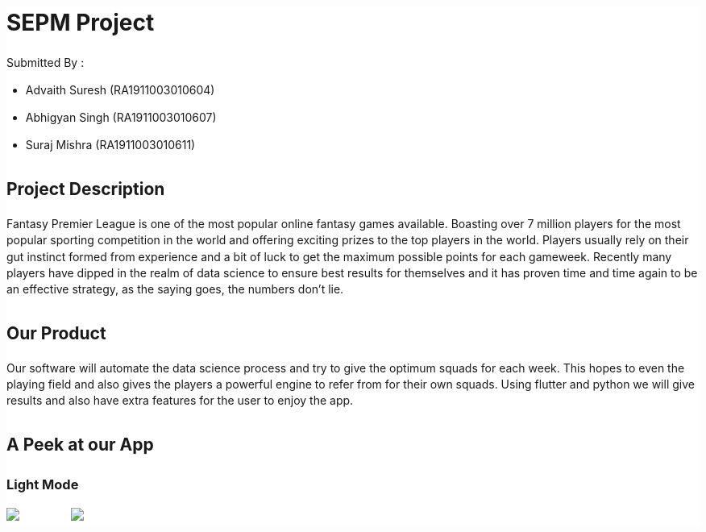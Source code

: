 # SEPM Project

Submitted By :
- Advaith Suresh (RA1911003010604)

- Abhigyan Singh (RA1911003010607)

- Suraj Mishra (RA1911003010611)

<h2 align= "left"><b>Project Description</b></h2>
Fantasy Premier League is one of the most popular online fantasy games available. Boasting over 7 million players for the most popular sporting competition in the world and offering exciting prizes to the top players in the world. Players usually rely on their gut instinct formed from experience and a bit of luck to get the maximum possible points for each gameweek. Recently many players have dipped in the realm of data science to ensure best results for themselves and it has proven time and time again to be an effective strategy, as the saying goes, the numbers don’t lie.

<h2 align= "left"><b>Our Product</b></h2>
Our software will automate the data science process and try to give the optimum squads for each week. This hopes to even the playing field and also gives the players a powerful engine to refer from for their own squads. Using flutter and python we will give results and also have extra features for the user to enjoy the app.

<h2 align= "left"><b>A Peek at our App</b></h2>
<h3 align= "left"><b>Light Mode</b></h3>
<p align="left">
<img width=20% src="Screenshots/Screenshot1.jpeg"> &ensp;&ensp;&ensp;&ensp;&ensp;&ensp;&ensp;&ensp;
<img width=20% src="Screenshots/Screenshot2.jpeg"> &ensp;&ensp;&ensp;&ensp;&ensp;&ensp;&ensp;&ensp; 